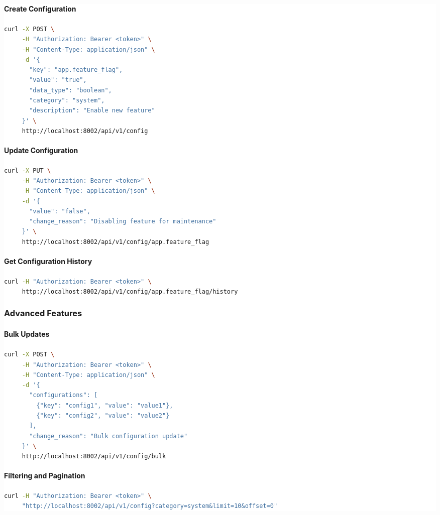 #### Create Configuration
```bash
curl -X POST \
     -H "Authorization: Bearer <token>" \
     -H "Content-Type: application/json" \
     -d '{
       "key": "app.feature_flag",
       "value": "true",
       "data_type": "boolean",
       "category": "system",
       "description": "Enable new feature"
     }' \
     http://localhost:8002/api/v1/config
```

#### Update Configuration
```bash
curl -X PUT \
     -H "Authorization: Bearer <token>" \
     -H "Content-Type: application/json" \
     -d '{
       "value": "false",
       "change_reason": "Disabling feature for maintenance"
     }' \
     http://localhost:8002/api/v1/config/app.feature_flag
```

#### Get Configuration History
```bash
curl -H "Authorization: Bearer <token>" \
     http://localhost:8002/api/v1/config/app.feature_flag/history
```

### Advanced Features

#### Bulk Updates
```bash
curl -X POST \
     -H "Authorization: Bearer <token>" \
     -H "Content-Type: application/json" \
     -d '{
       "configurations": [
         {"key": "config1", "value": "value1"},
         {"key": "config2", "value": "value2"}
       ],
       "change_reason": "Bulk configuration update"
     }' \
     http://localhost:8002/api/v1/config/bulk
```

#### Filtering and Pagination
```bash
curl -H "Authorization: Bearer <token>" \
     "http://localhost:8002/api/v1/config?category=system&limit=10&offset=0"
```
